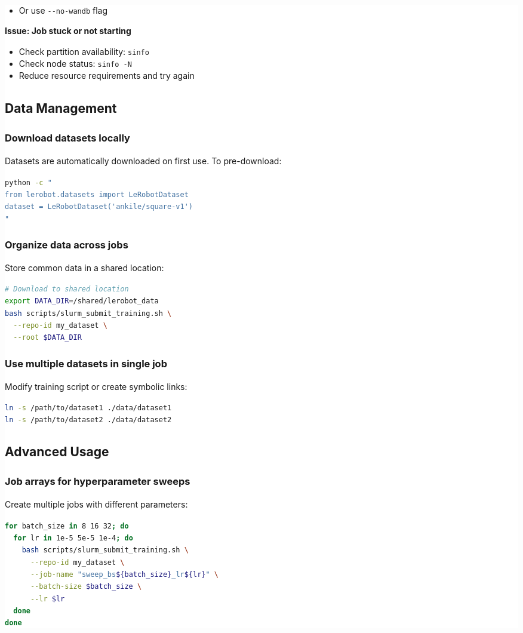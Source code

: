 - Or use `--no-wandb` flag

**Issue: Job stuck or not starting**

- Check partition availability: `sinfo`
- Check node status: `sinfo -N`
- Reduce resource requirements and try again

## Data Management

### Download datasets locally

Datasets are automatically downloaded on first use. To pre-download:

```bash
python -c "
from lerobot.datasets import LeRobotDataset
dataset = LeRobotDataset('ankile/square-v1')
"
```

### Organize data across jobs

Store common data in a shared location:

```bash
# Download to shared location
export DATA_DIR=/shared/lerobot_data
bash scripts/slurm_submit_training.sh \
  --repo-id my_dataset \
  --root $DATA_DIR
```

### Use multiple datasets in single job

Modify training script or create symbolic links:

```bash
ln -s /path/to/dataset1 ./data/dataset1
ln -s /path/to/dataset2 ./data/dataset2
```

## Advanced Usage

### Job arrays for hyperparameter sweeps

Create multiple jobs with different parameters:

```bash
for batch_size in 8 16 32; do
  for lr in 1e-5 5e-5 1e-4; do
    bash scripts/slurm_submit_training.sh \
      --repo-id my_dataset \
      --job-name "sweep_bs${batch_size}_lr${lr}" \
      --batch-size $batch_size \
      --lr $lr
  done
done
```
